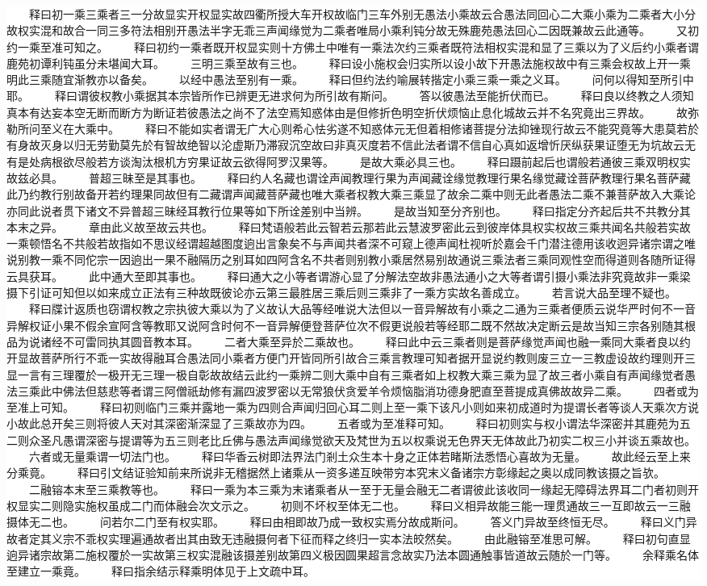 　　释曰初一乘三乘者三一分故显实开权显实故四衢所授大车开权故临门三车外别无愚法小乘故云合愚法同回心二大乘小乘为二乘者大小分故权实混和故合一同三多符法相别开愚法半字无乖三声闻缘觉为二乘者唯局小乘利钝分故无殊鹿苑愚法回心二因既兼故云此通等。
　　又初约一乘至准可知之。
　　释曰初约一乘者既开权显实则十方佛土中唯有一乘法次约三乘者既符法相权实混和显了三乘以为了义后约小乘者谓鹿苑初谭利钝虽分未堪闻大耳。
　　三明三乘至故有三也。
　　释曰设小施权会归实所以设小故下开愚法施权故中有三乘会权故上开一乘明此三乘随宜渐教亦以备矣。
　　以经中愚法至别有一乘。
　　释曰但约法约喻展转揩定小乘三乘一乘之义耳。
　　问何以得知至所引中耶。
　　释曰谓彼权教小乘据其本宗皆所作已辨更无进求何为所引故有斯问。
　　答以彼愚法至能折伏而已。
　　释曰良以终教之人须知真本有达妄本空无断而断方为断证若彼愚法之尚不了法空焉知惑体由是但修折色明空折伏烦恼止息化城故云并不名究竟出三界故。
　　故弥勒所问至义在大乘中。
　　释曰不能如实者谓无广大心则希心怯劣遂不知惑体元无但着相修诸菩提分法抑锉现行故云不能究竟等大患莫若於有身故灭身以归无劳勤莫先於有智故绝智以沦虚斯乃滞寂沉空故曰非真灭度若不信此法者谓不信自心真如返增忻厌纵获果证堕无为坑故云无有是处病根欲尽般若方谈淘汰根机方穷果证故云欲得阿罗汉果等。
　　是故大乘必具三也。
　　释曰蹑前起后也谓般若通彼三乘双明权实故兹必具。
　　普超三昧至是其事也。
　　释曰约人名藏也谓诠声闻教理行果为声闻藏诠缘觉教理行果名缘觉藏诠菩萨教理行果名菩萨藏此乃约教行别故备开若约理果同故但有二藏谓声闻藏菩萨藏也唯大乘者权教大乘三乘显了故余二乘中则无此者愚法二乘不兼菩萨故入大乘论亦同此说者贯下诸文不异普超三昧经耳教行位果等如下所诠差别中当辨。
　　是故当知至分齐别也。
　　释曰指定分齐起后共不共教分其本末之异。
　　章由此义故至故云共也。
　　释曰梵语般若此云智若云那若此云慧波罗密此云到彼岸体具权实权故三乘共闻名共般若实故一乘顿悟名不共般若故指如不思议经谓超越图度逈出言象矣不与声闻共者深不可窥上德声闻杜视听於嘉会千门潜注德用该收迥异诸宗谓之唯说别教一乘不同佗宗一因逈出一果不融隔历之别耳如四阿含名不共者则别教小乘居然易别故通说三乘法者三乘同观性空而得道则各随所证得云具获耳。
　　此中通大至即其事也。
　　释曰通大之小等者谓游心显了分解法空故非愚法通小之大等者谓引摄小乘法非究竟故非一乘梁摄下引证可知但以如来成立正法有三种故既彼论亦云第三最胜居三乘后则三乘非了一乘方实故名善成立。
　　若言说大品至理不疑也。
　　释曰牒计返质也窃谓权教之宗执彼大乘以为了义故认大品等经唯说大法但以一音异解故有小乘之二通为三乘者便质云说华严时何不一音异解权证小果不假余宣阿含等教耶又说阿含时何不一音异解便登菩萨位次不假更说般若等经耶二既不然故决定断云是故当知三宗各别随其根品为说诸经不可雷同执其圆音教本耳。
　　二者大乘至异於二乘故也。
　　释曰此中云三乘者则是菩萨缘觉声闻也融一乘同大乘者良以约开显故菩萨所行不乖一实故得融耳合愚法同小乘者方便门开皆同所引故合三乘言教理可知者据开显说约教则废三立一三教虚设故约理则开三显一言有三理覆於一极开无三理一极自彰故故结云此约一乘辨二则大乘中自有三乘者如上权教大乘三乘为显了故三者小乘自有声闻缘觉者愚法三乘此中佛法但慈悲等者谓三阿僧祇劫修有漏四波罗密以无常狼伏贪爱羊令烦恼脂消功德身肥直至菩提成真佛故故异二乘。
　　四者或为至准上可知。
　　释曰初则临门三乘并露地一乘为四则合声闻归回心耳二则上至一乘下该凡小则如来初成道时为提谓长者等谈人天乘次方说小故此总开矣三则将彼人天对其深密渐深显了三乘故亦为四。
　　五者或为至准释可知。
　　释曰初则实与权小谓法华深密并其鹿苑为五二则众圣凡愚谓深密与提谓等为五三则老比丘佛与愚法声闻缘觉欲天及梵世为五以权乘说无色界天无体故此乃初实二权三小并谈五乘故也。
　　六者或无量乘谓一切法门也。
　　释曰华香云树即法界法门剎土众生本十身之正体若睹斯法悉悟心喜故为无量。
　　故此经云至上来分乘竟。
　　释曰引文结证验知前来所说非无稽据然上诸乘从一资多递互映带穷本究末义备诸宗方彰缘起之奥以成同教该摄之旨欤。
　　二融镕本末至三乘教等也。
　　释曰一乘为本三乘为末诸乘者从一至于无量会融无二者谓彼此该收同一缘起无障碍法界耳二门者初则开权显实二则隐实施权虽成二门而体融会次文示之。
　　初则不坏权至体无二也。
　　释曰义相异故能三能一理贯通故三一互即故云一三融摄体无二也。
　　问若尔二门至有权实耶。
　　释曰由相即故乃成一致权实焉分故成斯问。
　　答义门异故至终恒无尽。
　　释曰义门异故者定其义宗不乖权实理遍通故者出其由致无违融摄何者下征而释之终归一实本法皎然矣。
　　由此融镕至准思可解。
　　释曰初句直显逈异诸宗故第二施权覆於一实故第三权实混融该摄差别故第四义极因圆果超言念故实乃法本圆通触事皆道故云随於一门等。
　　余释乘名体至建立一乘竟。
　　释曰指余结示释乘明体见于上文疏中耳。
